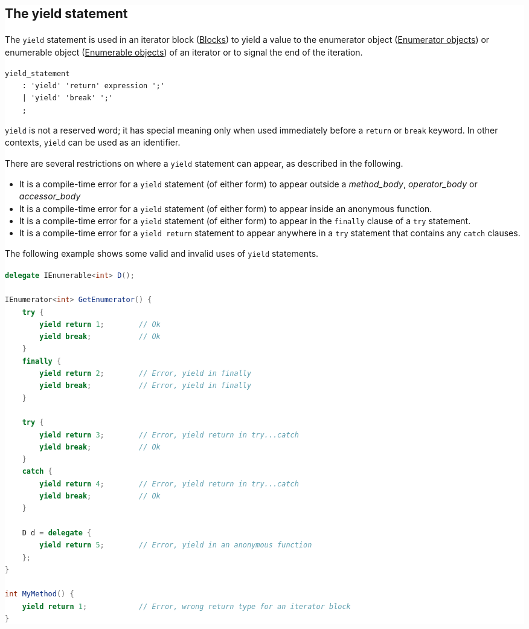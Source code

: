 ## The yield statement

The `yield` statement is used in an iterator block ([Blocks](statements.md#blocks)) to yield a value to the enumerator object ([Enumerator objects](classes.md#enumerator-objects)) or enumerable object ([Enumerable objects](classes.md#enumerable-objects)) of an iterator or to signal the end of the iteration.

```antlr
yield_statement
    : 'yield' 'return' expression ';'
    | 'yield' 'break' ';'
    ;
```

`yield` is not a reserved word; it has special meaning only when used immediately before a `return` or `break` keyword. In other contexts, `yield` can be used as an identifier.

There are several restrictions on where a `yield` statement can appear, as described in the following.

*  It is a compile-time error for a `yield` statement (of either form) to appear outside a *method_body*, *operator_body* or *accessor_body*
*  It is a compile-time error for a `yield` statement (of either form) to appear inside an anonymous function.
*  It is a compile-time error for a `yield` statement (of either form) to appear in the `finally` clause of a `try` statement.
*  It is a compile-time error for a `yield return` statement to appear anywhere in a `try` statement that contains any `catch` clauses.

The following example shows some valid and invalid uses of `yield` statements.

```csharp
delegate IEnumerable<int> D();

IEnumerator<int> GetEnumerator() {
    try {
        yield return 1;        // Ok
        yield break;           // Ok
    }
    finally {
        yield return 2;        // Error, yield in finally
        yield break;           // Error, yield in finally
    }

    try {
        yield return 3;        // Error, yield return in try...catch
        yield break;           // Ok
    }
    catch {
        yield return 4;        // Error, yield return in try...catch
        yield break;           // Ok
    }

    D d = delegate { 
        yield return 5;        // Error, yield in an anonymous function
    }; 
}

int MyMethod() {
    yield return 1;            // Error, wrong return type for an iterator block
}
```
